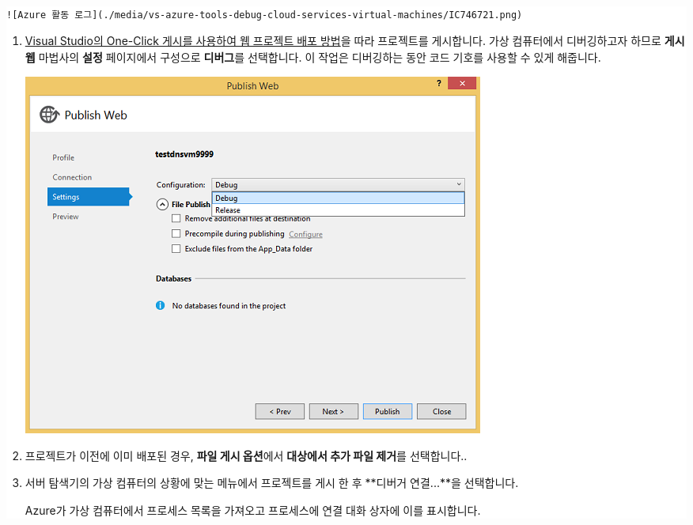    ![Azure 활동 로그](./media/vs-azure-tools-debug-cloud-services-virtual-machines/IC746721.png)

1. [Visual Studio의 One-Click 게시를 사용하여 웹 프로젝트 배포 방법](https://msdn.microsoft.com/library/dd465337.aspx)을 따라 프로젝트를 게시합니다. 가상 컴퓨터에서 디버깅하고자 하므로 **게시 웹** 마법사의 **설정** 페이지에서 구성으로 **디버그**를 선택합니다. 이 작업은 디버깅하는 동안 코드 기호를 사용할 수 있게 해줍니다.

    ![게시 설정](./media/vs-azure-tools-debug-cloud-services-virtual-machines/IC718349.png)

1. 프로젝트가 이전에 이미 배포된 경우, **파일 게시 옵션**에서 **대상에서 추가 파일 제거**를 선택합니다..

1. 서버 탐색기의 가상 컴퓨터의 상황에 맞는 메뉴에서 프로젝트를 게시 한 후 **디버거 연결...**을 선택합니다.

    Azure가 가상 컴퓨터에서 프로세스 목록을 가져오고 프로세스에 연결 대화 상자에 이를 표시합니다.
